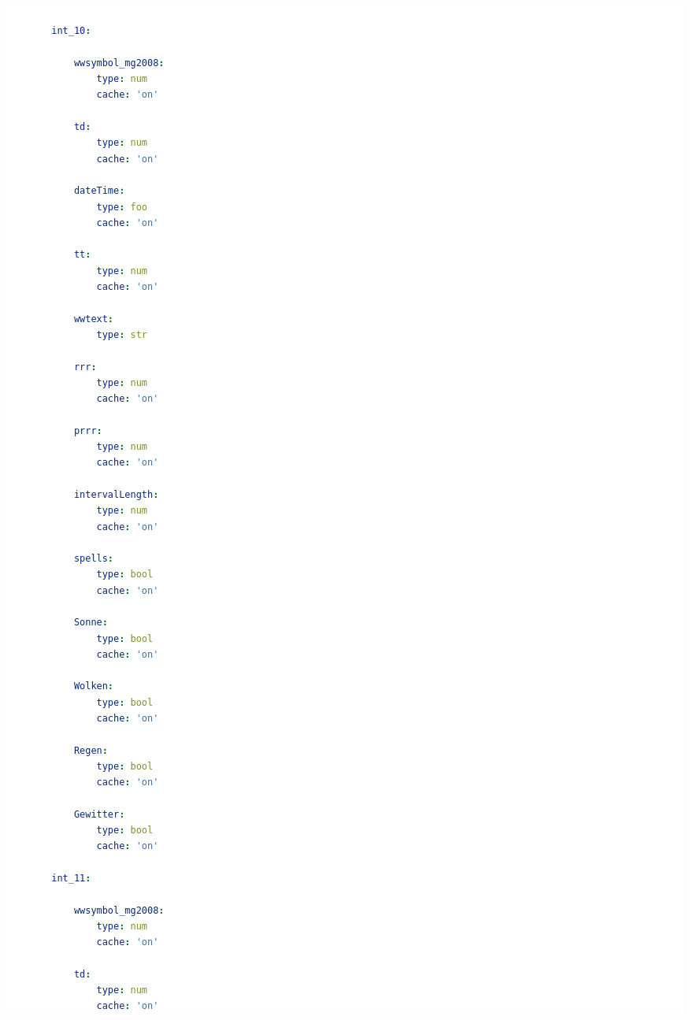```yaml

        int_10:

            wwsymbol_mg2008:
                type: num
                cache: 'on'

            td:
                type: num
                cache: 'on'

            dateTime:
                type: foo
                cache: 'on'

            tt:
                type: num
                cache: 'on'

            wwtext:
                type: str

            rrr:
                type: num
                cache: 'on'

            prrr:
                type: num
                cache: 'on'

            intervalLength:
                type: num
                cache: 'on'

            spells:
                type: bool
                cache: 'on'

            Sonne:
                type: bool
                cache: 'on'

            Wolken:
                type: bool
                cache: 'on'

            Regen:
                type: bool
                cache: 'on'

            Gewitter:
                type: bool
                cache: 'on'

        int_11:

            wwsymbol_mg2008:
                type: num
                cache: 'on'

            td:
                type: num
                cache: 'on'
```